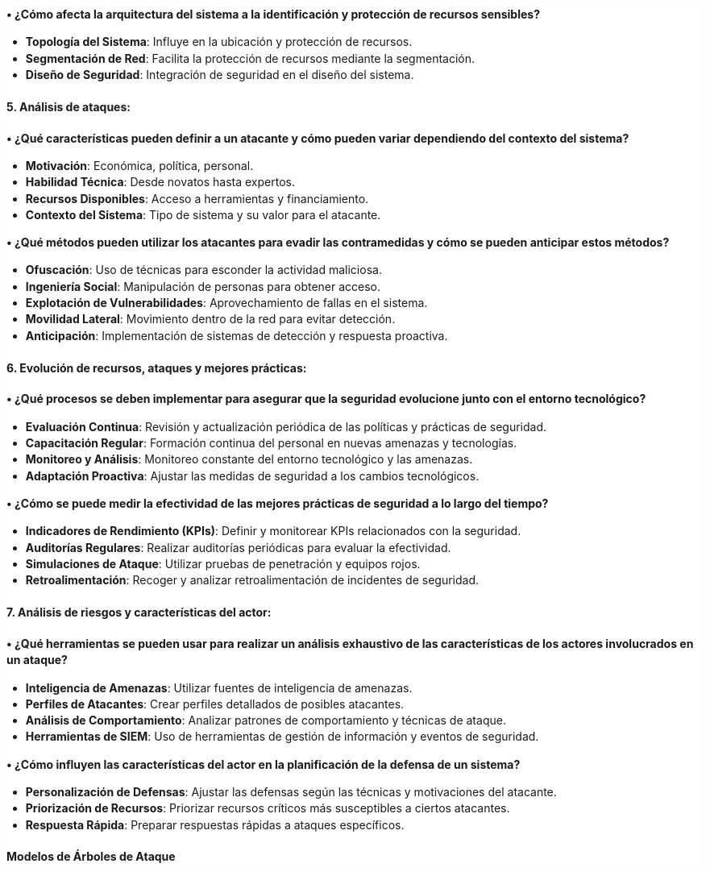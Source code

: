 **• ¿Cómo afecta la arquitectura del sistema a la identificación y protección de recursos sensibles?**
- **Topología del Sistema**: Influye en la ubicación y protección de recursos.
- **Segmentación de Red**: Facilita la protección de recursos mediante la segmentación.
- **Diseño de Seguridad**: Integración de seguridad en el diseño del sistema.

#### 5. Análisis de ataques:
**• ¿Qué características pueden definir a un atacante y cómo pueden variar dependiendo del contexto del sistema?**
- **Motivación**: Económica, política, personal.
- **Habilidad Técnica**: Desde novatos hasta expertos.
- **Recursos Disponibles**: Acceso a herramientas y financiamiento.
- **Contexto del Sistema**: Tipo de sistema y su valor para el atacante.

**• ¿Qué métodos pueden utilizar los atacantes para evadir las contramedidas y cómo se pueden anticipar estos métodos?**
- **Ofuscación**: Uso de técnicas para esconder la actividad maliciosa.
- **Ingeniería Social**: Manipulación de personas para obtener acceso.
- **Explotación de Vulnerabilidades**: Aprovechamiento de fallas en el sistema.
- **Movilidad Lateral**: Movimiento dentro de la red para evitar detección.
- **Anticipación**: Implementación de sistemas de detección y respuesta proactiva.

#### 6. Evolución de recursos, ataques y mejores prácticas:
**• ¿Qué procesos se deben implementar para asegurar que la seguridad evolucione junto con el entorno tecnológico?**
- **Evaluación Continua**: Revisión y actualización periódica de las políticas y prácticas de seguridad.
- **Capacitación Regular**: Formación continua del personal en nuevas amenazas y tecnologías.
- **Monitoreo y Análisis**: Monitoreo constante del entorno tecnológico y las amenazas.
- **Adaptación Proactiva**: Ajustar las medidas de seguridad a los cambios tecnológicos.

**• ¿Cómo se puede medir la efectividad de las mejores prácticas de seguridad a lo largo del tiempo?**
- **Indicadores de Rendimiento (KPIs)**: Definir y monitorear KPIs relacionados con la seguridad.
- **Auditorías Regulares**: Realizar auditorías periódicas para evaluar la efectividad.
- **Simulaciones de Ataque**: Utilizar pruebas de penetración y equipos rojos.
- **Retroalimentación**: Recoger y analizar retroalimentación de incidentes de seguridad.

#### 7. Análisis de riesgos y características del actor:
**• ¿Qué herramientas se pueden usar para realizar un análisis exhaustivo de las características de los actores involucrados en un ataque?**
- **Inteligencia de Amenazas**: Utilizar fuentes de inteligencia de amenazas.
- **Perfiles de Atacantes**: Crear perfiles detallados de posibles atacantes.
- **Análisis de Comportamiento**: Analizar patrones de comportamiento y técnicas de ataque.
- **Herramientas de SIEM**: Uso de herramientas de gestión de información y eventos de seguridad.

**• ¿Cómo influyen las características del actor en la planificación de la defensa de un sistema?**
- **Personalización de Defensas**: Ajustar las defensas según las técnicas y motivaciones del atacante.
- **Priorización de Recursos**: Priorizar recursos críticos más susceptibles a ciertos atacantes.
- **Respuesta Rápida**: Preparar respuestas rápidas a ataques específicos.

#### Modelos de Árboles de Ataque

